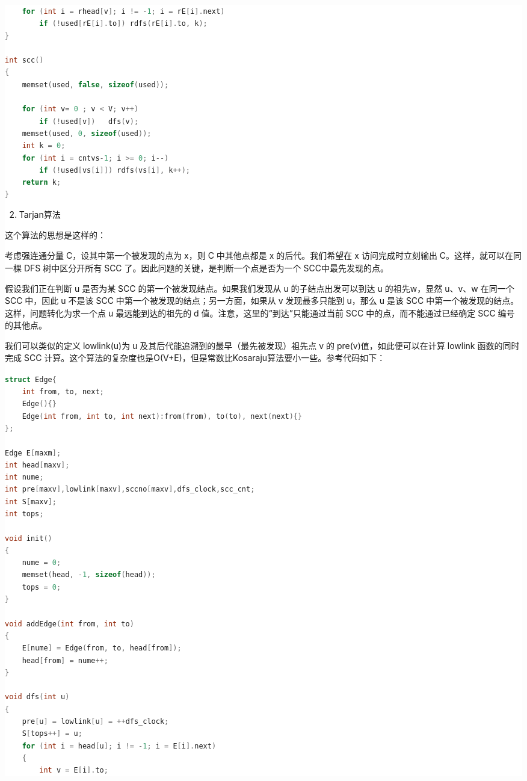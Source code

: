 ```c++
    for (int i = rhead[v]; i != -1; i = rE[i].next)
        if (!used[rE[i].to]) rdfs(rE[i].to, k);
}

int scc()
{
    memset(used, false, sizeof(used));

    for (int v= 0 ; v < V; v++)
        if (!used[v])   dfs(v);
    memset(used, 0, sizeof(used));
    int k = 0;
    for (int i = cntvs-1; i >= 0; i--)
        if (!used[vs[i]]) rdfs(vs[i], k++);
    return k;
}
```

2. Tarjan算法

这个算法的思想是这样的：

考虑强连通分量 C，设其中第一个被发现的点为 x，则 C 中其他点都是 x 的后代。我们希望在 x 访问完成时立刻输出 C。这样，就可以在同一棵 DFS 树中区分开所有 SCC 了。因此问题的关键，是判断一个点是否为一个 SCC中最先发现的点。

假设我们正在判断 u 是否为某 SCC 的第一个被发现结点。如果我们发现从 u 的子结点出发可以到达 u 的祖先w，显然 u、v、w 在同一个 SCC 中，因此 u 不是该 SCC 中第一个被发现的结点；另一方面，如果从 v 发现最多只能到 u，那么 u 是该 SCC 中第一个被发现的结点。这样，问题转化为求一个点 u 最远能到达的祖先的 d 值。注意，这里的“到达”只能通过当前 SCC 中的点，而不能通过已经确定 SCC 编号的其他点。

我们可以类似的定义 lowlink(u)为 u 及其后代能追溯到的最早（最先被发现）祖先点 v 的 pre(v)值，如此便可以在计算 lowlink 函数的同时完成 SCC 计算。这个算法的复杂度也是O(V+E)，但是常数比Kosaraju算法要小一些。参考代码如下：

```c++
struct Edge{
    int from, to, next;
    Edge(){}
    Edge(int from, int to, int next):from(from), to(to), next(next){}
};

Edge E[maxm];
int head[maxv];
int nume;
int pre[maxv],lowlink[maxv],sccno[maxv],dfs_clock,scc_cnt;
int S[maxv];
int tops;

void init()
{
    nume = 0;
    memset(head, -1, sizeof(head));
    tops = 0;
}

void addEdge(int from, int to)
{
    E[nume] = Edge(from, to, head[from]);
    head[from] = nume++;
}

void dfs(int u)
{
    pre[u] = lowlink[u] = ++dfs_clock;
    S[tops++] = u;
    for (int i = head[u]; i != -1; i = E[i].next)
    {
        int v = E[i].to;
```